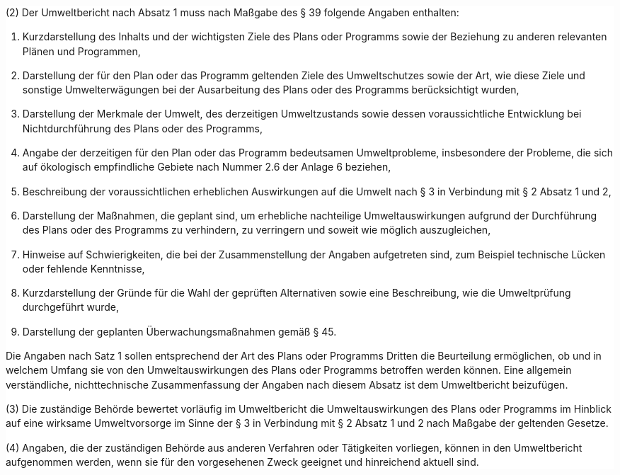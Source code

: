 (2) Der Umweltbericht nach Absatz 1 muss nach Maßgabe des § 39
folgende Angaben enthalten:

1.  Kurzdarstellung des Inhalts und der wichtigsten Ziele des Plans oder
    Programms sowie der Beziehung zu anderen relevanten Plänen und
    Programmen,


2.  Darstellung der für den Plan oder das Programm geltenden Ziele des
    Umweltschutzes sowie der Art, wie diese Ziele und sonstige
    Umwelterwägungen bei der Ausarbeitung des Plans oder des Programms
    berücksichtigt wurden,


3.  Darstellung der Merkmale der Umwelt, des derzeitigen Umweltzustands
    sowie dessen voraussichtliche Entwicklung bei Nichtdurchführung des
    Plans oder des Programms,


4.  Angabe der derzeitigen für den Plan oder das Programm bedeutsamen
    Umweltprobleme, insbesondere der Probleme, die sich auf ökologisch
    empfindliche Gebiete nach Nummer 2.6 der Anlage 6 beziehen,


5.  Beschreibung der voraussichtlichen erheblichen Auswirkungen auf die
    Umwelt nach § 3 in Verbindung mit § 2 Absatz 1 und 2,


6.  Darstellung der Maßnahmen, die geplant sind, um erhebliche nachteilige
    Umweltauswirkungen aufgrund der Durchführung des Plans oder des
    Programms zu verhindern, zu verringern und soweit wie möglich
    auszugleichen,


7.  Hinweise auf Schwierigkeiten, die bei der Zusammenstellung der Angaben
    aufgetreten sind, zum Beispiel technische Lücken oder fehlende
    Kenntnisse,


8.  Kurzdarstellung der Gründe für die Wahl der geprüften Alternativen
    sowie eine Beschreibung, wie die Umweltprüfung durchgeführt wurde,


9.  Darstellung der geplanten Überwachungsmaßnahmen gemäß § 45.



Die Angaben nach Satz 1 sollen entsprechend der Art des Plans oder
Programms Dritten die Beurteilung ermöglichen, ob und in welchem
Umfang sie von den Umweltauswirkungen des Plans oder Programms
betroffen werden können. Eine allgemein verständliche, nichttechnische
Zusammenfassung der Angaben nach diesem Absatz ist dem Umweltbericht
beizufügen.

(3) Die zuständige Behörde bewertet vorläufig im Umweltbericht die
Umweltauswirkungen des Plans oder Programms im Hinblick auf eine
wirksame Umweltvorsorge im Sinne der § 3 in Verbindung mit § 2 Absatz
1 und 2 nach Maßgabe der geltenden Gesetze.

(4) Angaben, die der zuständigen Behörde aus anderen Verfahren oder
Tätigkeiten vorliegen, können in den Umweltbericht aufgenommen werden,
wenn sie für den vorgesehenen Zweck geeignet und hinreichend aktuell
sind.
